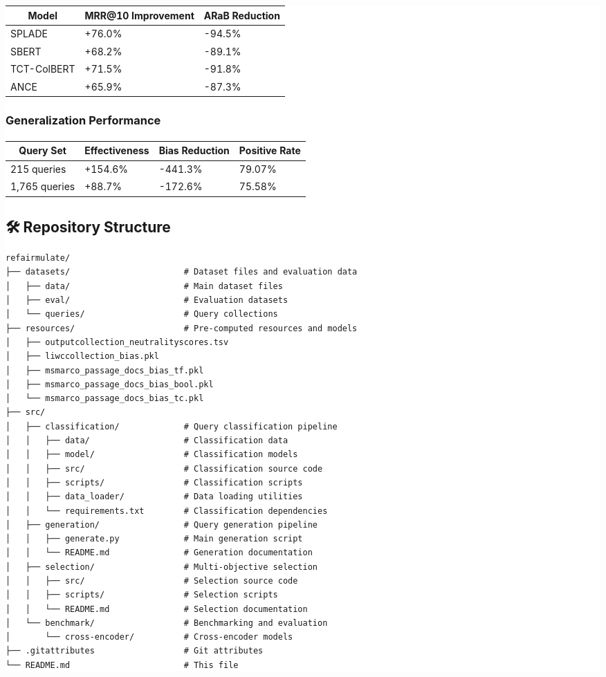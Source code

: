 | Model | MRR@10 Improvement | ARaB Reduction |
|-------|-------------------|----------------|
| SPLADE | +76.0% | -94.5% |
| SBERT | +68.2% | -89.1% |
| TCT-ColBERT | +71.5% | -91.8% |
| ANCE | +65.9% | -87.3% |

### Generalization Performance

| Query Set | Effectiveness | Bias Reduction | Positive Rate |
|-----------|--------------|----------------|---------------|
| 215 queries | +154.6% | -441.3% | 79.07% |
| 1,765 queries | +88.7% | -172.6% | 75.58% |

## 🛠️ Repository Structure

```
refairmulate/
├── datasets/                       # Dataset files and evaluation data
│   ├── data/                       # Main dataset files
│   ├── eval/                       # Evaluation datasets
│   └── queries/                    # Query collections
├── resources/                      # Pre-computed resources and models
│   ├── outputcollection_neutralityscores.tsv
│   ├── liwccollection_bias.pkl
│   ├── msmarco_passage_docs_bias_tf.pkl
│   ├── msmarco_passage_docs_bias_bool.pkl
│   └── msmarco_passage_docs_bias_tc.pkl
├── src/
│   ├── classification/             # Query classification pipeline
│   │   ├── data/                   # Classification data
│   │   ├── model/                  # Classification models
│   │   ├── src/                    # Classification source code
│   │   ├── scripts/                # Classification scripts
│   │   ├── data_loader/            # Data loading utilities
│   │   └── requirements.txt        # Classification dependencies
│   ├── generation/                 # Query generation pipeline
│   │   ├── generate.py             # Main generation script
│   │   └── README.md               # Generation documentation
│   ├── selection/                  # Multi-objective selection
│   │   ├── src/                    # Selection source code
│   │   ├── scripts/                # Selection scripts
│   │   └── README.md               # Selection documentation
│   └── benchmark/                  # Benchmarking and evaluation
│       └── cross-encoder/          # Cross-encoder models
├── .gitattributes                  # Git attributes
└── README.md                       # This file
```
